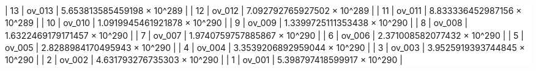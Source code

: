 | 13 | ov_013 | 5.653813585459198 × 10^289 |
| 12 | ov_012 | 7.092792765927502 × 10^289 |
| 11 | ov_011 | 8.833336452987156 × 10^289 |
| 10 | ov_010 | 1.0919945461921878 × 10^290 |
| 9 | ov_009 | 1.3399725111353438 × 10^290 |
| 8 | ov_008 | 1.6322469179171457 × 10^290 |
| 7 | ov_007 | 1.9740759757885867 × 10^290 |
| 6 | ov_006 | 2.371008582077432 × 10^290 |
| 5 | ov_005 | 2.8288984170495943 × 10^290 |
| 4 | ov_004 | 3.3539206892959044 × 10^290 |
| 3 | ov_003 | 3.9525919393744845 × 10^290 |
| 2 | ov_002 | 4.631793276735303 × 10^290 |
| 1 | ov_001 | 5.398797418599917 × 10^290 |

